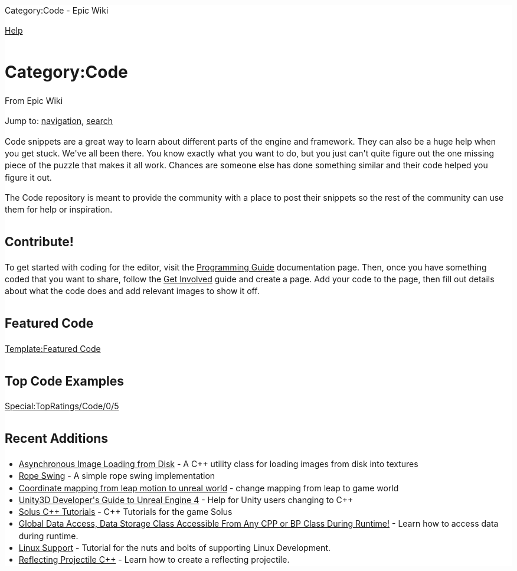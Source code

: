  Category:Code - Epic Wiki             

 

[Help](//www.mediawiki.org/wiki/Special:MyLanguage/Help:Categories)

Category:Code
=============

From Epic Wiki

Jump to: [navigation](#mw-head), [search](#p-search)

  
Code snippets are a great way to learn about different parts of the engine and framework. They can also be a huge help when you get stuck. We've all been there. You know exactly what you want to do, but you just can't quite figure out the one missing piece of the puzzle that makes it all work. Chances are someone else has done something similar and their code helped you figure it out.

The Code repository is meant to provide the community with a place to post their snippets so the rest of the community can use them for help or inspiration.

Contribute!
-----------

To get started with coding for the editor, visit the [Programming Guide](https://docs.unrealengine.com/latest/INT/Programming/index.html) documentation page. Then, once you have something coded that you want to share, follow the [Get Involved](/index.php?title=Get_Involved "Get Involved") guide and create a page. Add your code to the page, then fill out details about what the code does and add relevant images to show it off.

Featured Code
-------------

[Template:Featured Code](/index.php?title=Template:Featured_Code&action=edit&redlink=1 "Template:Featured Code (page does not exist)")

Top Code Examples
-----------------

[Special:TopRatings/Code/0/5](/index.php?title=Special:TopRatings/Code/0/5 "Special:TopRatings/Code/0/5 (page does not exist)")

Recent Additions
----------------

*   [Asynchronous Image Loading from Disk](/index.php?title=Asynchronous_Image_Loading_from_Disk "Asynchronous Image Loading from Disk") - A C++ utility class for loading images from disk into textures
*   [Rope Swing](/index.php?title=Rope_Swing "Rope Swing") - A simple rope swing implementation
*   [Coordinate mapping from leap motion to unreal world](/index.php?title=Coordinate_mapping_from_leap_motion_to_unreal_world "Coordinate mapping from leap motion to unreal world") - change mapping from leap to game world
*   [Unity3D Developer's Guide to Unreal Engine 4](/index.php?title=Unity3D_Developer%27s_Guide_to_Unreal_Engine_4 "Unity3D Developer's Guide to Unreal Engine 4") - Help for Unity users changing to C++
*   [Solus C++ Tutorials](/index.php?title=Solus_C%2B%2B_Tutorials "Solus C++ Tutorials") - C++ Tutorials for the game Solus
*   [Global Data Access, Data Storage Class Accessible From Any CPP or BP Class During Runtime!](/index.php?title=Global_Data_Access,_Data_Storage_Class_Accessible_From_Any_CPP_or_BP_Class_During_Runtime! "Global Data Access, Data Storage Class Accessible From Any CPP or BP Class During Runtime!") - Learn how to access data during runtime.
*   [Linux Support](/index.php?title=Linux_Support "Linux Support") - Tutorial for the nuts and bolts of supporting Linux Development.
*   [Reflecting Projectile C++](/index.php?title=Reflecting_Projectile_C%2B%2B "Reflecting Projectile C++") - Learn how to create a reflecting projectile.
